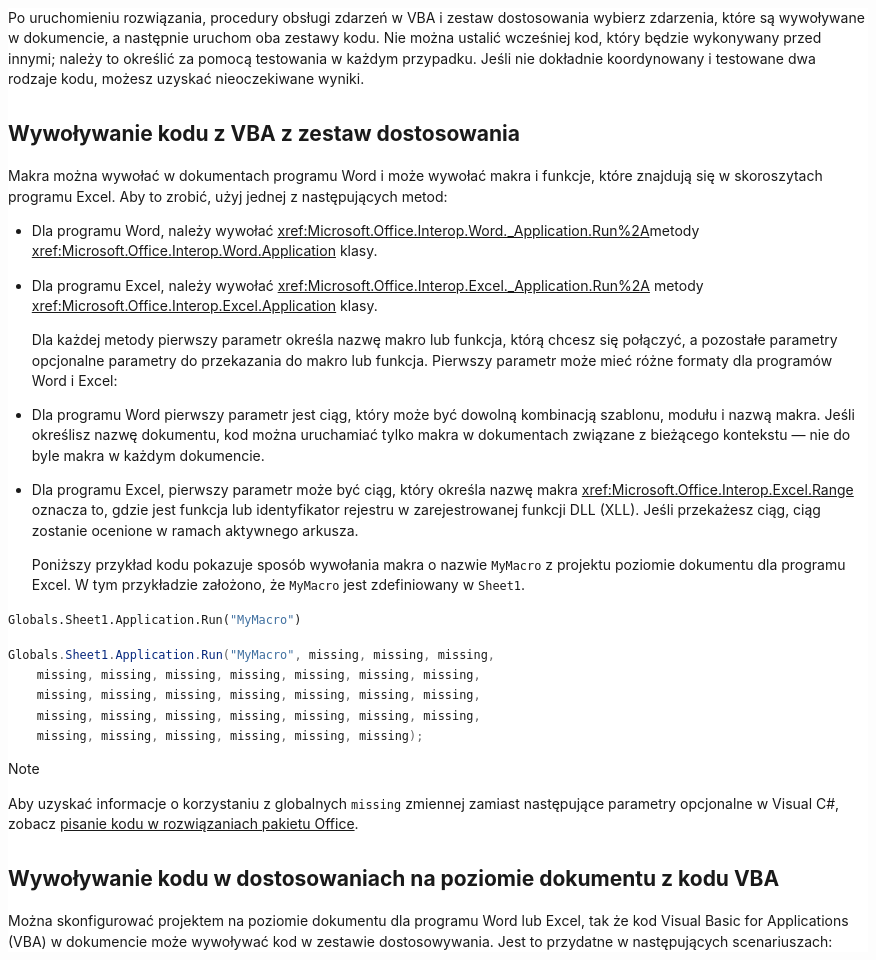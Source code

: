  Po uruchomieniu rozwiązania, procedury obsługi zdarzeń w VBA i zestaw dostosowania wybierz zdarzenia, które są wywoływane w dokumencie, a następnie uruchom oba zestawy kodu. Nie można ustalić wcześniej kod, który będzie wykonywany przed innymi; należy to określić za pomocą testowania w każdym przypadku. Jeśli nie dokładnie koordynowany i testowane dwa rodzaje kodu, możesz uzyskać nieoczekiwane wyniki.  
  
## <a name="call-vba-code-from-the-customization-assembly"></a>Wywoływanie kodu z VBA z zestaw dostosowania  
 Makra można wywołać w dokumentach programu Word i może wywołać makra i funkcje, które znajdują się w skoroszytach programu Excel. Aby to zrobić, użyj jednej z następujących metod:  
  
- Dla programu Word, należy wywołać <xref:Microsoft.Office.Interop.Word._Application.Run%2A>metody <xref:Microsoft.Office.Interop.Word.Application> klasy.  
  
- Dla programu Excel, należy wywołać <xref:Microsoft.Office.Interop.Excel._Application.Run%2A> metody <xref:Microsoft.Office.Interop.Excel.Application> klasy.  
  
  Dla każdej metody pierwszy parametr określa nazwę makro lub funkcja, którą chcesz się połączyć, a pozostałe parametry opcjonalne parametry do przekazania do makro lub funkcja. Pierwszy parametr może mieć różne formaty dla programów Word i Excel:  
  
- Dla programu Word pierwszy parametr jest ciąg, który może być dowolną kombinacją szablonu, modułu i nazwą makra. Jeśli określisz nazwę dokumentu, kod można uruchamiać tylko makra w dokumentach związane z bieżącego kontekstu — nie do byle makra w każdym dokumencie.  
  
- Dla programu Excel, pierwszy parametr może być ciąg, który określa nazwę makra <xref:Microsoft.Office.Interop.Excel.Range> oznacza to, gdzie jest funkcja lub identyfikator rejestru w zarejestrowanej funkcji DLL (XLL). Jeśli przekażesz ciąg, ciąg zostanie ocenione w ramach aktywnego arkusza.  
  
  Poniższy przykład kodu pokazuje sposób wywołania makra o nazwie `MyMacro` z projektu poziomie dokumentu dla programu Excel. W tym przykładzie założono, że `MyMacro` jest zdefiniowany w `Sheet1`.  
  
```vb  
Globals.Sheet1.Application.Run("MyMacro")  
```  
  
```csharp  
Globals.Sheet1.Application.Run("MyMacro", missing, missing, missing,  
    missing, missing, missing, missing, missing, missing, missing,  
    missing, missing, missing, missing, missing, missing, missing,  
    missing, missing, missing, missing, missing, missing, missing,   
    missing, missing, missing, missing, missing, missing);  
```  
  
> [!NOTE]  
>  Aby uzyskać informacje o korzystaniu z globalnych `missing` zmiennej zamiast następujące parametry opcjonalne w Visual C#, zobacz [pisanie kodu w rozwiązaniach pakietu Office](../vsto/writing-code-in-office-solutions.md).  
  
## <a name="call-code-in-document-level-customizations-from-vba"></a>Wywoływanie kodu w dostosowaniach na poziomie dokumentu z kodu VBA  
 Można skonfigurować projektem na poziomie dokumentu dla programu Word lub Excel, tak że kod Visual Basic for Applications (VBA) w dokumencie może wywoływać kod w zestawie dostosowywania. Jest to przydatne w następujących scenariuszach:  
  